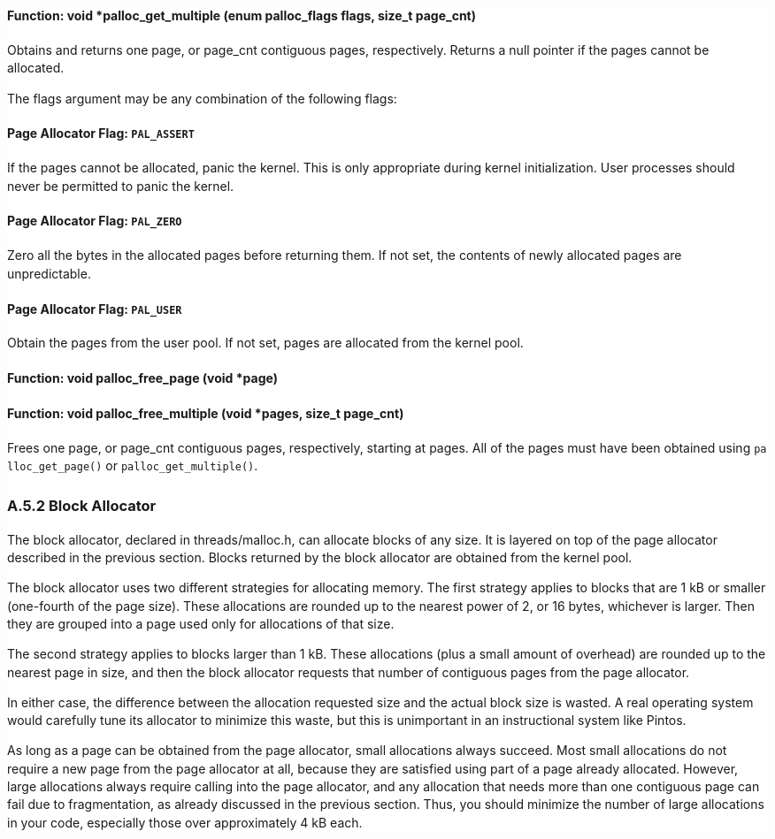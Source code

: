 #### Function: void \***palloc\_get\_multiple** (enum palloc\_flags flags, size\_t page\_cnt)

Obtains and returns one page, or page\_cnt contiguous pages, respectively. Returns a null pointer if the pages cannot be allocated.

The flags argument may be any combination of the following flags:

#### Page Allocator Flag: **`PAL_ASSERT`**

If the pages cannot be allocated, panic the kernel. This is only appropriate during kernel initialization. User processes should never be permitted to panic the kernel.

#### Page Allocator Flag: **`PAL_ZERO`**

Zero all the bytes in the allocated pages before returning them. If not set, the contents of newly allocated pages are unpredictable.

#### Page Allocator Flag: **`PAL_USER`**

Obtain the pages from the user pool. If not set, pages are allocated from the kernel pool.

#### Function: void **palloc\_free\_page** (void \*page)

#### Function: void **palloc\_free\_multiple** (void \*pages, size\_t page\_cnt)

Frees one page, or page\_cnt contiguous pages, respectively, starting at pages. All of the pages must have been obtained using `palloc_get_page()` or `palloc_get_multiple()`.

### A.5.2 Block Allocator

The block allocator, declared in threads/malloc.h, can allocate blocks of any size. It is layered on top of the page allocator described in the previous section. Blocks returned by the block allocator are obtained from the kernel pool.

The block allocator uses two different strategies for allocating memory. The first strategy applies to blocks that are 1 kB or smaller (one-fourth of the page size). These allocations are rounded up to the nearest power of 2, or 16 bytes, whichever is larger. Then they are grouped into a page used only for allocations of that size.

The second strategy applies to blocks larger than 1 kB. These allocations (plus a small amount of overhead) are rounded up to the nearest page in size, and then the block allocator requests that number of contiguous pages from the page allocator.

In either case, the difference between the allocation requested size and the actual block size is wasted. A real operating system would carefully tune its allocator to minimize this waste, but this is unimportant in an instructional system like Pintos.

As long as a page can be obtained from the page allocator, small allocations always succeed. Most small allocations do not require a new page from the page allocator at all, because they are satisfied using part of a page already allocated. However, large allocations always require calling into the page allocator, and any allocation that needs more than one contiguous page can fail due to fragmentation, as already discussed in the previous section. Thus, you should minimize the number of large allocations in your code, especially those over approximately 4 kB each.
